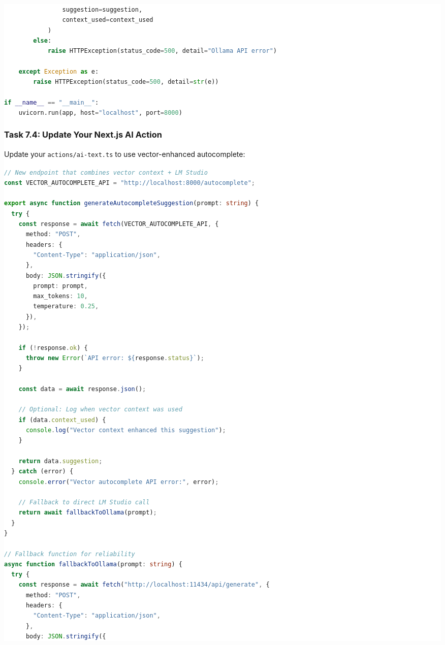 ```python
                suggestion=suggestion,
                context_used=context_used
            )
        else:
            raise HTTPException(status_code=500, detail="Ollama API error")

    except Exception as e:
        raise HTTPException(status_code=500, detail=str(e))

if __name__ == "__main__":
    uvicorn.run(app, host="localhost", port=8000)
```

### Task 7.4: Update Your Next.js AI Action

Update your `actions/ai-text.ts` to use vector-enhanced autocomplete:

```typescript
// New endpoint that combines vector context + LM Studio
const VECTOR_AUTOCOMPLETE_API = "http://localhost:8000/autocomplete";

export async function generateAutocompleteSuggestion(prompt: string) {
  try {
    const response = await fetch(VECTOR_AUTOCOMPLETE_API, {
      method: "POST",
      headers: {
        "Content-Type": "application/json",
      },
      body: JSON.stringify({
        prompt: prompt,
        max_tokens: 10,
        temperature: 0.25,
      }),
    });

    if (!response.ok) {
      throw new Error(`API error: ${response.status}`);
    }

    const data = await response.json();

    // Optional: Log when vector context was used
    if (data.context_used) {
      console.log("Vector context enhanced this suggestion");
    }

    return data.suggestion;
  } catch (error) {
    console.error("Vector autocomplete API error:", error);

    // Fallback to direct LM Studio call
    return await fallbackToOllama(prompt);
  }
}

// Fallback function for reliability
async function fallbackToOllama(prompt: string) {
  try {
    const response = await fetch("http://localhost:11434/api/generate", {
      method: "POST",
      headers: {
        "Content-Type": "application/json",
      },
      body: JSON.stringify({
```